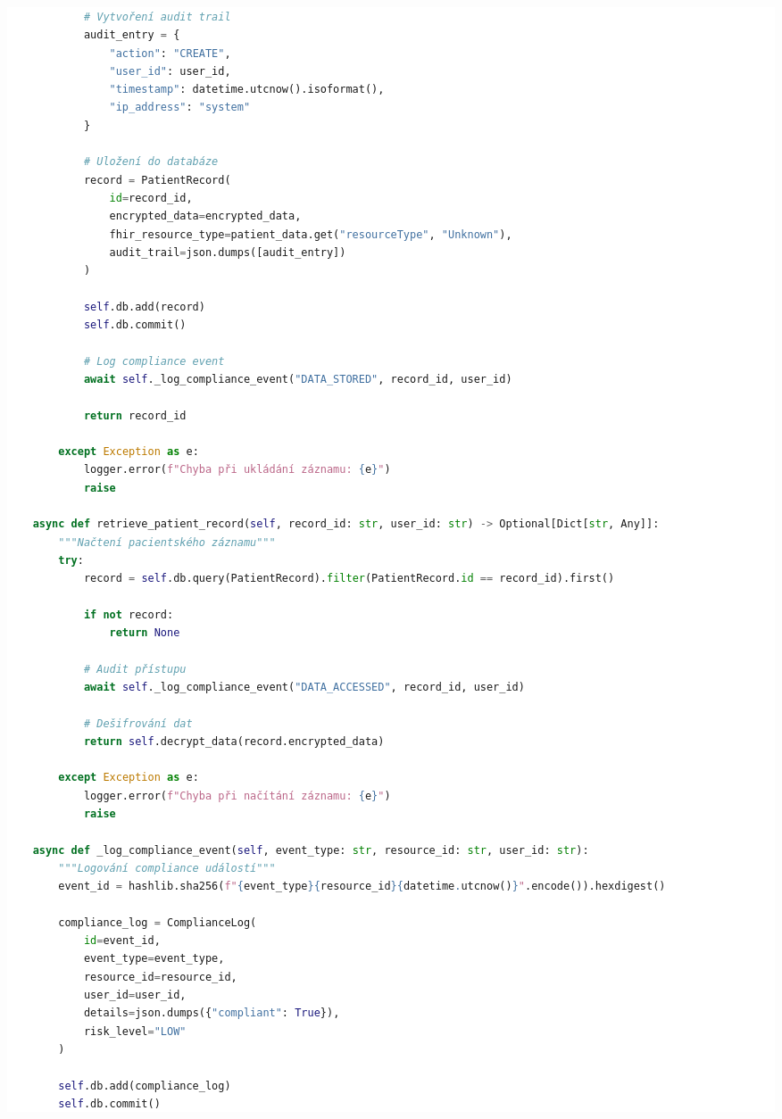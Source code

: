 ````python
            # Vytvoření audit trail
            audit_entry = {
                "action": "CREATE",
                "user_id": user_id,
                "timestamp": datetime.utcnow().isoformat(),
                "ip_address": "system"
            }
            
            # Uložení do databáze
            record = PatientRecord(
                id=record_id,
                encrypted_data=encrypted_data,
                fhir_resource_type=patient_data.get("resourceType", "Unknown"),
                audit_trail=json.dumps([audit_entry])
            )
            
            self.db.add(record)
            self.db.commit()
            
            # Log compliance event
            await self._log_compliance_event("DATA_STORED", record_id, user_id)
            
            return record_id
            
        except Exception as e:
            logger.error(f"Chyba při ukládání záznamu: {e}")
            raise
    
    async def retrieve_patient_record(self, record_id: str, user_id: str) -> Optional[Dict[str, Any]]:
        """Načtení pacientského záznamu"""
        try:
            record = self.db.query(PatientRecord).filter(PatientRecord.id == record_id).first()
            
            if not record:
                return None
            
            # Audit přístupu
            await self._log_compliance_event("DATA_ACCESSED", record_id, user_id)
            
            # Dešifrování dat
            return self.decrypt_data(record.encrypted_data)
            
        except Exception as e:
            logger.error(f"Chyba při načítání záznamu: {e}")
            raise
    
    async def _log_compliance_event(self, event_type: str, resource_id: str, user_id: str):
        """Logování compliance událostí"""
        event_id = hashlib.sha256(f"{event_type}{resource_id}{datetime.utcnow()}".encode()).hexdigest()
        
        compliance_log = ComplianceLog(
            id=event_id,
            event_type=event_type,
            resource_id=resource_id,
            user_id=user_id,
            details=json.dumps({"compliant": True}),
            risk_level="LOW"
        )
        
        self.db.add(compliance_log)
        self.db.commit()
````
